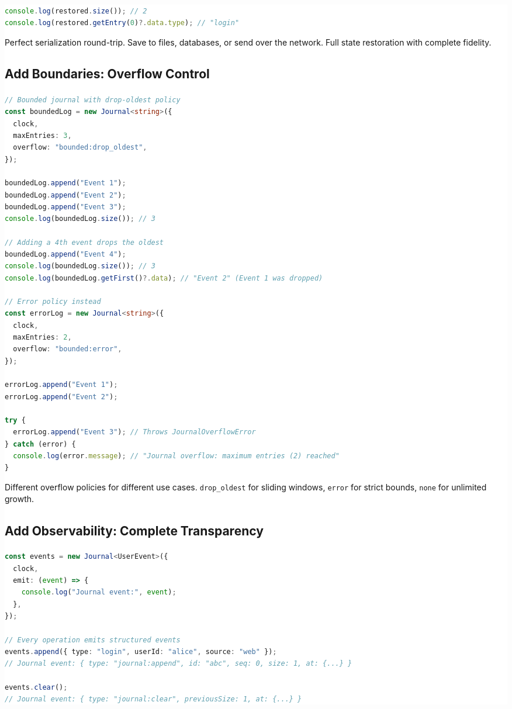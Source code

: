 ```typescript
console.log(restored.size()); // 2
console.log(restored.getEntry(0)?.data.type); // "login"
```

Perfect serialization round-trip. Save to files, databases, or send over the network. Full state restoration with complete fidelity.

## Add Boundaries: Overflow Control

```typescript
// Bounded journal with drop-oldest policy
const boundedLog = new Journal<string>({
  clock,
  maxEntries: 3,
  overflow: "bounded:drop_oldest",
});

boundedLog.append("Event 1");
boundedLog.append("Event 2");
boundedLog.append("Event 3");
console.log(boundedLog.size()); // 3

// Adding a 4th event drops the oldest
boundedLog.append("Event 4");
console.log(boundedLog.size()); // 3
console.log(boundedLog.getFirst()?.data); // "Event 2" (Event 1 was dropped)

// Error policy instead
const errorLog = new Journal<string>({
  clock,
  maxEntries: 2,
  overflow: "bounded:error",
});

errorLog.append("Event 1");
errorLog.append("Event 2");

try {
  errorLog.append("Event 3"); // Throws JournalOverflowError
} catch (error) {
  console.log(error.message); // "Journal overflow: maximum entries (2) reached"
}
```

Different overflow policies for different use cases. `drop_oldest` for sliding windows, `error` for strict bounds, `none` for unlimited growth.

## Add Observability: Complete Transparency

```typescript
const events = new Journal<UserEvent>({
  clock,
  emit: (event) => {
    console.log("Journal event:", event);
  },
});

// Every operation emits structured events
events.append({ type: "login", userId: "alice", source: "web" });
// Journal event: { type: "journal:append", id: "abc", seq: 0, size: 1, at: {...} }

events.clear();
// Journal event: { type: "journal:clear", previousSize: 1, at: {...} }

```